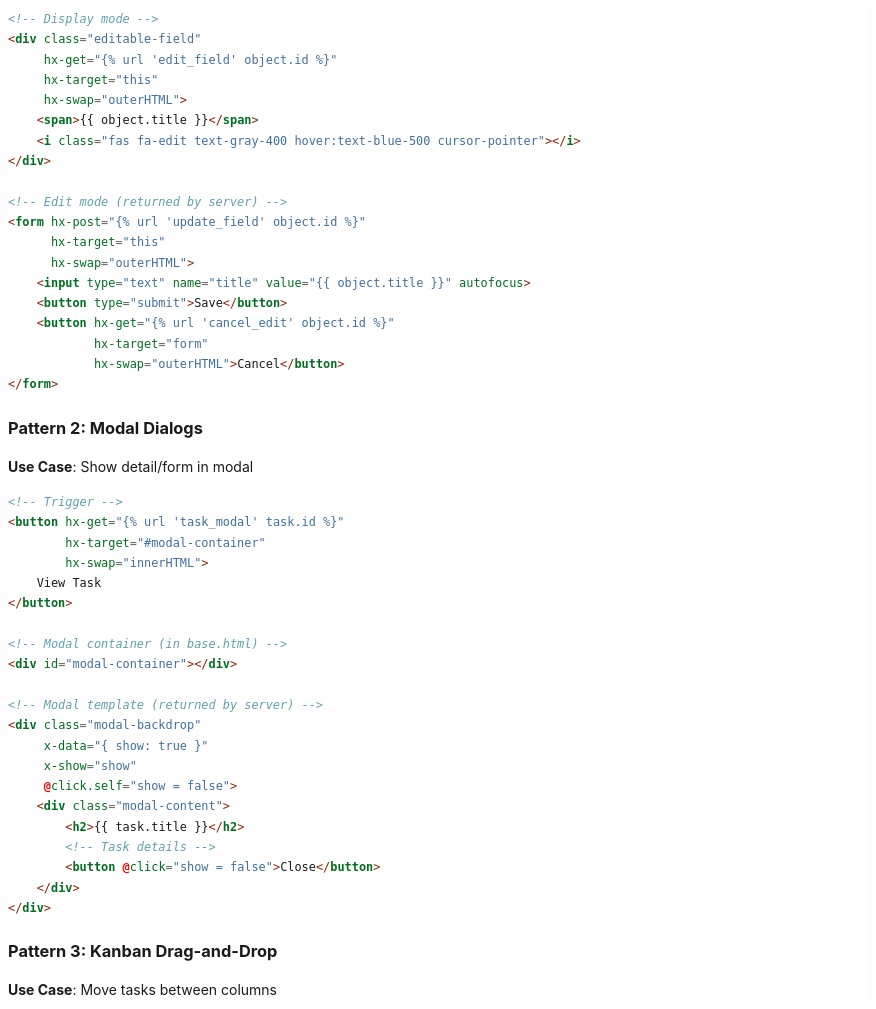 ```html
<!-- Display mode -->
<div class="editable-field"
     hx-get="{% url 'edit_field' object.id %}"
     hx-target="this"
     hx-swap="outerHTML">
    <span>{{ object.title }}</span>
    <i class="fas fa-edit text-gray-400 hover:text-blue-500 cursor-pointer"></i>
</div>

<!-- Edit mode (returned by server) -->
<form hx-post="{% url 'update_field' object.id %}"
      hx-target="this"
      hx-swap="outerHTML">
    <input type="text" name="title" value="{{ object.title }}" autofocus>
    <button type="submit">Save</button>
    <button hx-get="{% url 'cancel_edit' object.id %}"
            hx-target="form"
            hx-swap="outerHTML">Cancel</button>
</form>
```

### Pattern 2: Modal Dialogs
**Use Case**: Show detail/form in modal

```html
<!-- Trigger -->
<button hx-get="{% url 'task_modal' task.id %}"
        hx-target="#modal-container"
        hx-swap="innerHTML">
    View Task
</button>

<!-- Modal container (in base.html) -->
<div id="modal-container"></div>

<!-- Modal template (returned by server) -->
<div class="modal-backdrop"
     x-data="{ show: true }"
     x-show="show"
     @click.self="show = false">
    <div class="modal-content">
        <h2>{{ task.title }}</h2>
        <!-- Task details -->
        <button @click="show = false">Close</button>
    </div>
</div>
```

### Pattern 3: Kanban Drag-and-Drop
**Use Case**: Move tasks between columns
